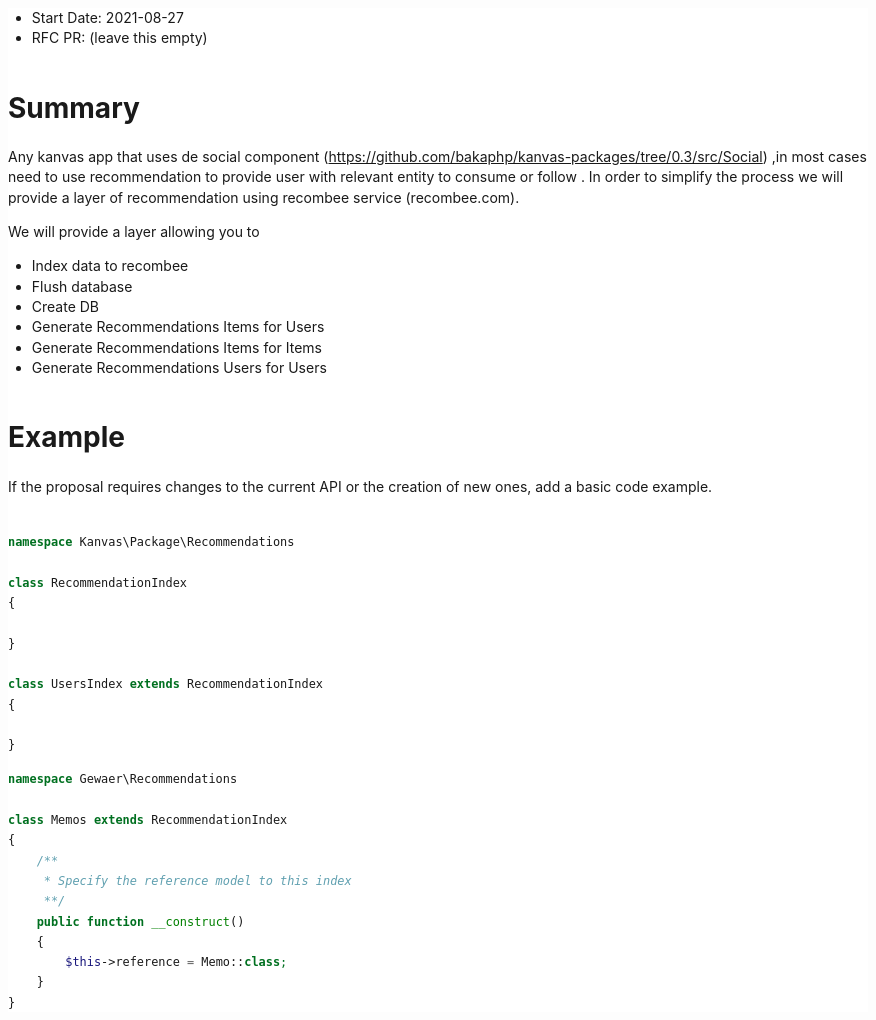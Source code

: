 - Start Date: 2021-08-27
- RFC PR: (leave this empty)

# Summary

Any kanvas app that uses de social component (https://github.com/bakaphp/kanvas-packages/tree/0.3/src/Social) ,in most cases need to use recommendation to provide user with relevant entity to consume or follow . In order to simplify the process we will provide a layer of recommendation using recombee service (recombee.com).

We will provide a layer allowing you to 
- Index data to recombee
- Flush database
- Create DB
- Generate Recommendations Items for Users
- Generate Recommendations Items for Items
- Generate Recommendations Users for Users
# Example

If the proposal requires changes to the current API or the creation of new ones, add a basic code example.

```php

namespace Kanvas\Package\Recommendations

class RecommendationIndex
{

}

class UsersIndex extends RecommendationIndex
{

}
```

```php
namespace Gewaer\Recommendations

class Memos extends RecommendationIndex
{
    /**
     * Specify the reference model to this index
     **/
    public function __construct()
    {
        $this->reference = Memo::class;
    }
}
```
